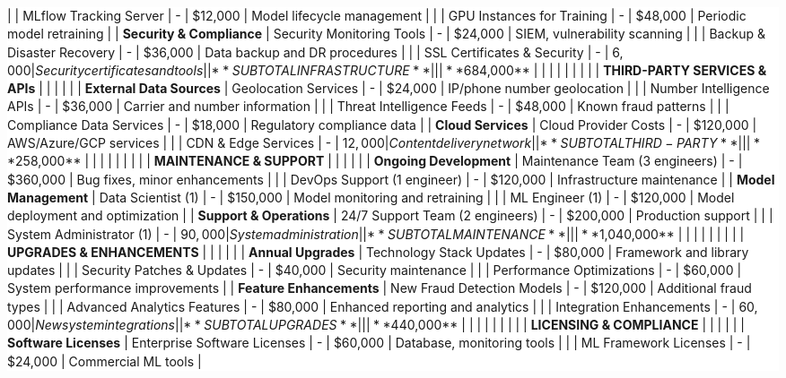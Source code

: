 | | MLflow Tracking Server | - | $12,000 | Model lifecycle management |
| | GPU Instances for Training | - | $48,000 | Periodic model retraining |
| **Security & Compliance** | Security Monitoring Tools | - | $24,000 | SIEM, vulnerability scanning |
| | Backup & Disaster Recovery | - | $36,000 | Data backup and DR procedures |
| | SSL Certificates & Security | - | $6,000 | Security certificates and tools |
| **SUBTOTAL INFRASTRUCTURE** | | | **$684,000** | |
| | | | | |
| **THIRD-PARTY SERVICES & APIs** | | | | |
| **External Data Sources** | Geolocation Services | - | $24,000 | IP/phone number geolocation |
| | Number Intelligence APIs | - | $36,000 | Carrier and number information |
| | Threat Intelligence Feeds | - | $48,000 | Known fraud patterns |
| | Compliance Data Services | - | $18,000 | Regulatory compliance data |
| **Cloud Services** | Cloud Provider Costs | - | $120,000 | AWS/Azure/GCP services |
| | CDN & Edge Services | - | $12,000 | Content delivery network |
| **SUBTOTAL THIRD-PARTY** | | | **$258,000** | |
| | | | | |
| **MAINTENANCE & SUPPORT** | | | | |
| **Ongoing Development** | Maintenance Team (3 engineers) | - | $360,000 | Bug fixes, minor enhancements |
| | DevOps Support (1 engineer) | - | $120,000 | Infrastructure maintenance |
| **Model Management** | Data Scientist (1) | - | $150,000 | Model monitoring and retraining |
| | ML Engineer (1) | - | $120,000 | Model deployment and optimization |
| **Support & Operations** | 24/7 Support Team (2 engineers) | - | $200,000 | Production support |
| | System Administrator (1) | - | $90,000 | System administration |
| **SUBTOTAL MAINTENANCE** | | | **$1,040,000** | |
| | | | | |
| **UPGRADES & ENHANCEMENTS** | | | | |
| **Annual Upgrades** | Technology Stack Updates | - | $80,000 | Framework and library updates |
| | Security Patches & Updates | - | $40,000 | Security maintenance |
| | Performance Optimizations | - | $60,000 | System performance improvements |
| **Feature Enhancements** | New Fraud Detection Models | - | $120,000 | Additional fraud types |
| | Advanced Analytics Features | - | $80,000 | Enhanced reporting and analytics |
| | Integration Enhancements | - | $60,000 | New system integrations |
| **SUBTOTAL UPGRADES** | | | **$440,000** | |
| | | | | |
| **LICENSING & COMPLIANCE** | | | | |
| **Software Licenses** | Enterprise Software Licenses | - | $60,000 | Database, monitoring tools |
| | ML Framework Licenses | - | $24,000 | Commercial ML tools |